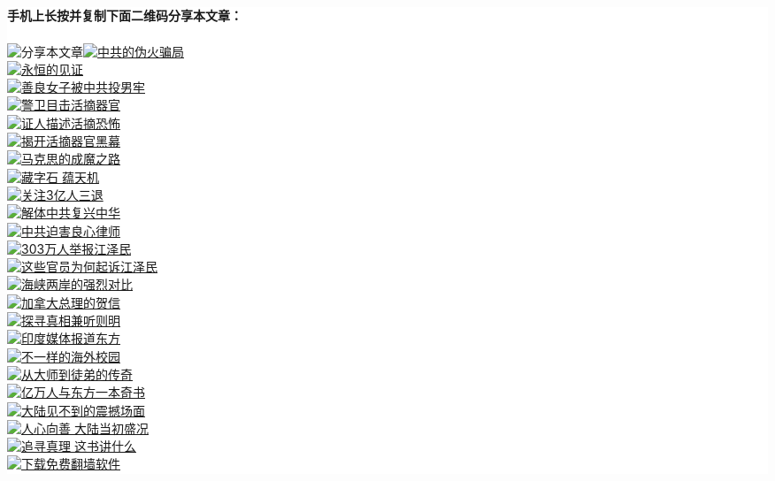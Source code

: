 <strong>手机上长按并复制下面二维码分享本文章：</strong><br><br><img src="http://fo04.szzdcdn.tv/v.php?action=qrcode&url=https://github.com/lpfeaf3001/djy/blob/master/gb/20/7/24/n12281904.md%231" title="分享本文章"></td><td VALIGN=TOP><a href="https://github.com/lpfeaf3001/djy/blob/master/gb/16/1/21/n4622075.md?dfh#1" target="_blank"><img src="https://raw.githubusercontent.com/lpfeaf3001/djy/master/gb/300/wei-f1.jpg" title="中共的伪火骗局"  alt="中共的伪火骗局"></a><br><a href="https://github.com/lpfeaf3001/www/blob/master/README.md?dfh#9" target="_blank"><img src="https://raw.githubusercontent.com/lpfeaf3001/djy/master/gb/300/yong-h.jpg" title="永恒的见证"  alt="永恒的见证"></a><br><a href="https://github.com/lpfeaf3001/djy/blob/master/gb/13/9/29/n3974789.md?dfh#1" target="_blank"><img src="https://raw.githubusercontent.com/lpfeaf3001/djy/master/gb/300/shang-lnz.jpg" title="善良女子被中共投男牢"  alt="善良女子被中共投男牢"></a><br><a href="https://github.com/lpfeaf3001/djy/blob/master/gb/16/3/16/n4663449.md?dfh#1" target="_blank"><img src="https://raw.githubusercontent.com/lpfeaf3001/djy/master/gb/300/huo-z3.jpg" title="警卫目击活摘器官"  alt="警卫目击活摘器官"></a><br><a href="https://github.com/lpfeaf3001/djy/blob/master/gb/16/8/7/n8177641.md?dfh#1" target="_blank"><img src="https://raw.githubusercontent.com/lpfeaf3001/djy/master/gb/300/huo-z4.jpg" title="证人描述活摘恐怖"  alt="证人描述活摘恐怖"></a><br><a href="https://github.com/lpfeaf3001/djy/blob/master/gb/10/4/19/n2881569.md?dfh#1" target="_blank"><img src="https://raw.githubusercontent.com/lpfeaf3001/djy/master/gb/300/huo-z1.jpg" title="揭开活摘器官黑幕"  alt="揭开活摘器官黑幕"></a><br><a href="https://github.com/lpfeaf3001/djy/blob/master/gb/10/11/7/n3077476.md?dfh#1" target="_blank"><img src="https://raw.githubusercontent.com/lpfeaf3001/djy/master/gb/300/ma-ks.jpg" title="马克思的成魔之路"  alt="马克思的成魔之路"></a><br><a href="https://github.com/lpfeaf3001/djy/blob/master/gb/14/6/9/n4173977.md?dfh#1" target="_blank"><img src="https://raw.githubusercontent.com/lpfeaf3001/djy/master/gb/300/chang-zs.jpg" title="藏字石 蕴天机"  alt="藏字石 蕴天机"></a><br><a href="https://github.com/lpfeaf3001/djy/blob/master/gb/18/5/10/n10381511.md?dfh#1" target="_blank"><img src="https://raw.githubusercontent.com/lpfeaf3001/djy/master/gb/300/st1.jpg" title="关注3亿人三退"  alt="关注3亿人三退"></a><br><a href="https://github.com/lpfeaf3001/djy/blob/master/gb/18/3/21/n10237682.md?dfh#1" target="_blank"><img src="https://raw.githubusercontent.com/lpfeaf3001/djy/master/gb/300/jie-t.jpg" title="解体中共复兴中华"  alt="解体中共复兴中华"></a><br><a href="https://github.com/lpfeaf3001/djy/blob/master/gb/9/2/9/n2422991.md?dfh#1" target="_blank"><img src="https://raw.githubusercontent.com/lpfeaf3001/djy/master/gb/300/gao-zs.jpg" title="中共迫害良心律师"  alt="中共迫害良心律师"></a><br><a href="https://github.com/lpfeaf3001/djy/blob/master/gb/18/12/9/n10900044.md?dfh#1" target="_blank"><img src="https://raw.githubusercontent.com/lpfeaf3001/djy/master/gb/300/sj1.jpg" title="303万人举报江泽民"  alt="303万人举报江泽民"></a><br><a href="https://github.com/lpfeaf3001/djy/blob/master/gb/18/8/28/n10672014.md?dfh#1" target="_blank"><img src="https://raw.githubusercontent.com/lpfeaf3001/djy/master/gb/300/sj2.jpg" title="这些官员为何起诉江泽民"  alt="这些官员为何起诉江泽民"></a><br><a href="https://github.com/lpfeaf3001/djy/blob/master/gb/8/12/18/n2367165.md?dfh#1" target="_blank"><img src="https://raw.githubusercontent.com/lpfeaf3001/djy/master/gb/300/liangan.jpg" title="海峡两岸的强烈对比"  alt="海峡两岸的强烈对比"></a><br><a href="https://github.com/lpfeaf3001/djy/blob/master/gb/15/12/10/n4593139.md?dfh#1" target="_blank"><img src="https://raw.githubusercontent.com/lpfeaf3001/djy/master/gb/300/jia-ndzl.jpg" title="加拿大总理的贺信"  alt="加拿大总理的贺信"></a><br><a href="https://github.com/lpfeaf3001/djy/blob/master/gb/11/6/17/n3289382.md?dfh#1" target="_blank"><img src="https://raw.githubusercontent.com/lpfeaf3001/djy/master/gb/300/xiao-wd.jpg" title="探寻真相兼听则明"  alt="探寻真相兼听则明"></a><br><a href="https://github.com/lpfeaf3001/djy/blob/master/gb/18/10/27/n10812623.md?dfh#1" target="_blank"><img src="https://raw.githubusercontent.com/lpfeaf3001/djy/master/gb/300/yindu.jpg" title="印度媒体报道东方"  alt="印度媒体报道东方"></a><br><a href="https://github.com/lpfeaf3001/djy/blob/master/gb/18/6/9/n10469652.md?dfh#1" target="_blank"><img src="https://raw.githubusercontent.com/lpfeaf3001/djy/master/gb/300/xie-j.jpg" title="不一样的海外校园"  alt="不一样的海外校园"></a><br><a href="https://github.com/lpfeaf3001/djy/blob/master/gb/7/4/5/n1669415.md?dfh#1" target="_blank"><img src="https://raw.githubusercontent.com/lpfeaf3001/djy/master/gb/300/li-up.jpg" title="从大师到徒弟的传奇"  alt="从大师到徒弟的传奇"></a><br><a href="https://github.com/lpfeaf3001/djy/blob/master/gb/17/5/26/n9191512.md?dfh#1" target="_blank"><img src="https://raw.githubusercontent.com/lpfeaf3001/djy/master/gb/300/zfl2.jpg" title="亿万人与东方一本奇书"  alt="亿万人与东方一本奇书"></a><br><a href="https://github.com/lpfeaf3001/djy/blob/master/gb/13/11/27/n4020290.md?dfh#1" target="_blank"><img src="https://raw.githubusercontent.com/lpfeaf3001/djy/master/gb/300/zhen-h.jpg" title="大陆见不到的震撼场面"  alt="大陆见不到的震撼场面"></a><br><a href="https://github.com/lpfeaf3001/djy/blob/master/gb/15/7/17/n4482910.md?dfh#1" target="_blank"><img src="https://raw.githubusercontent.com/lpfeaf3001/djy/master/gb/300/dalu-sk.jpg" title="人心向善 大陆当初盛况"  alt="人心向善 大陆当初盛况"></a><br><a href="https://github.com/lpfeaf3001/djy/blob/master/gb/19/1/5/n10955468.md?dfh#1" target="_blank"><img src="https://raw.githubusercontent.com/lpfeaf3001/djy/master/gb/300/zfl1.jpg" title="追寻真理 这书讲什么"  alt="追寻真理 这书讲什么"></a><br><a href="https://github.com/lpfeaf3001/www/blob/master/README.md?dfh#1" target="_blank"><img src="https://raw.githubusercontent.com/lpfeaf3001/djy/master/gb/300/fq1.jpg" title="下载免费翻墙软件"  alt="下载免费翻墙软件"></a><br></td></tr></table>
